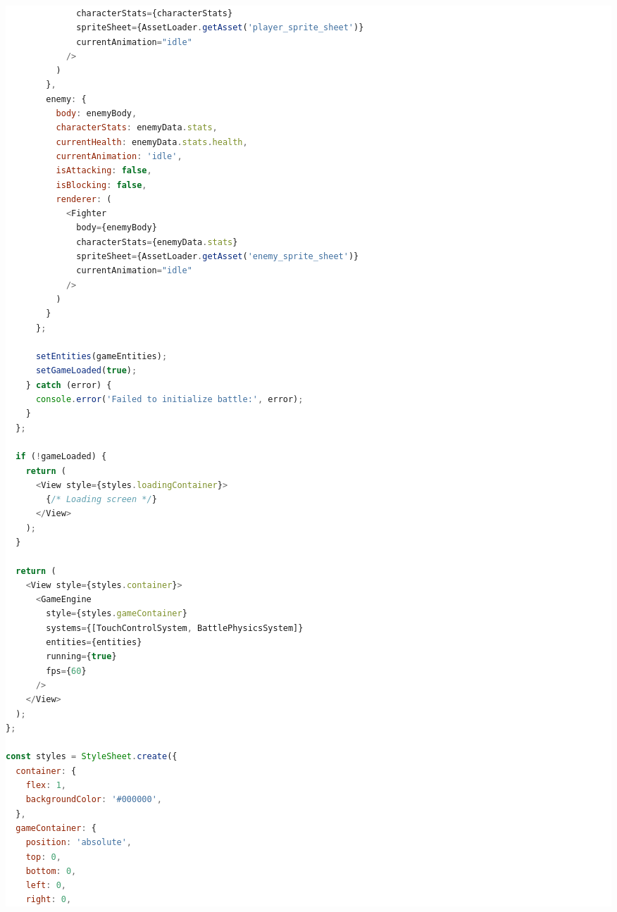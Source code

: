 ```javascript
              characterStats={characterStats}
              spriteSheet={AssetLoader.getAsset('player_sprite_sheet')}
              currentAnimation="idle"
            />
          )
        },
        enemy: {
          body: enemyBody,
          characterStats: enemyData.stats,
          currentHealth: enemyData.stats.health,
          currentAnimation: 'idle',
          isAttacking: false,
          isBlocking: false,
          renderer: (
            <Fighter
              body={enemyBody}
              characterStats={enemyData.stats}
              spriteSheet={AssetLoader.getAsset('enemy_sprite_sheet')}
              currentAnimation="idle"
            />
          )
        }
      };

      setEntities(gameEntities);
      setGameLoaded(true);
    } catch (error) {
      console.error('Failed to initialize battle:', error);
    }
  };

  if (!gameLoaded) {
    return (
      <View style={styles.loadingContainer}>
        {/* Loading screen */}
      </View>
    );
  }

  return (
    <View style={styles.container}>
      <GameEngine
        style={styles.gameContainer}
        systems={[TouchControlSystem, BattlePhysicsSystem]}
        entities={entities}
        running={true}
        fps={60}
      />
    </View>
  );
};

const styles = StyleSheet.create({
  container: {
    flex: 1,
    backgroundColor: '#000000',
  },
  gameContainer: {
    position: 'absolute',
    top: 0,
    bottom: 0,
    left: 0,
    right: 0,
```